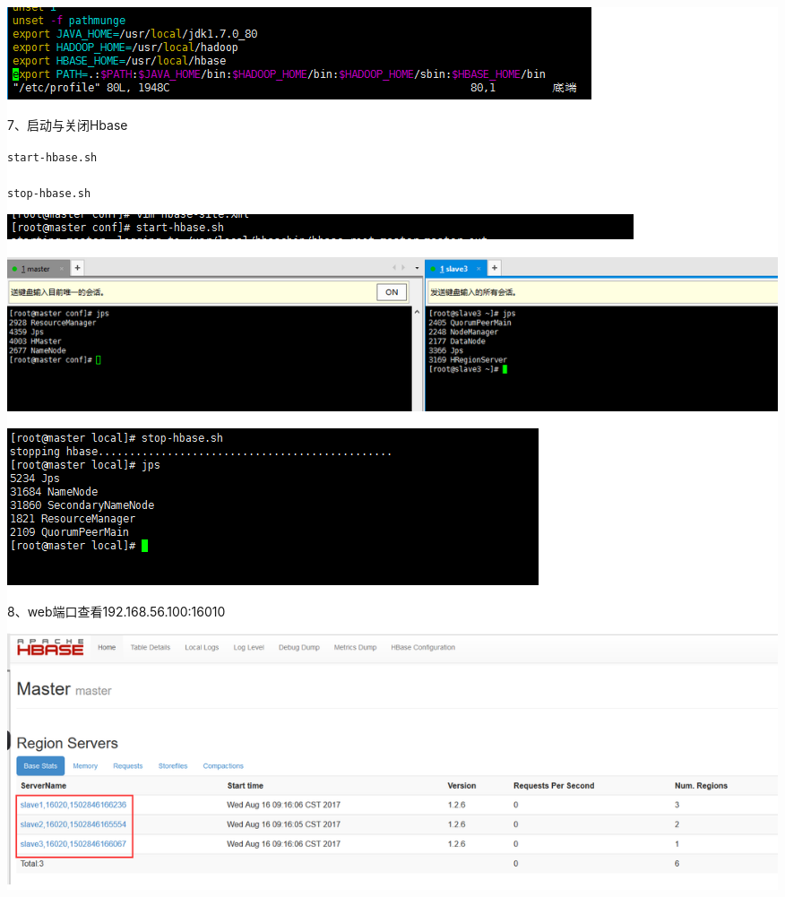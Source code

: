 ![img](https://raw.githubusercontent.com/YangKing0834131/YangKing0834131.github.io/master/_posts/image/2019-01-25/14.png)

7、启动与关闭Hbase

```
start-hbase.sh

stop-hbase.sh
```

![img](https://raw.githubusercontent.com/YangKing0834131/YangKing0834131.github.io/master/_posts/image/2019-01-25/15.png)

![img](https://raw.githubusercontent.com/YangKing0834131/YangKing0834131.github.io/master/_posts/image/2019-01-25/16.png)

![img](https://raw.githubusercontent.com/YangKing0834131/YangKing0834131.github.io/master/_posts/image/2019-01-25/17.png)

8、web端口查看192.168.56.100:16010

![IMG_256](https://raw.githubusercontent.com/YangKing0834131/YangKing0834131.github.io/master/_posts/image/2019-01-25/18.png)
